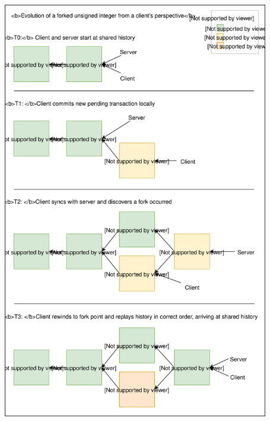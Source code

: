 <img src="./img/replicant-data-model.svg" alt="Evolution of a Forked Unsigned Integer" align="right" width="51%">
